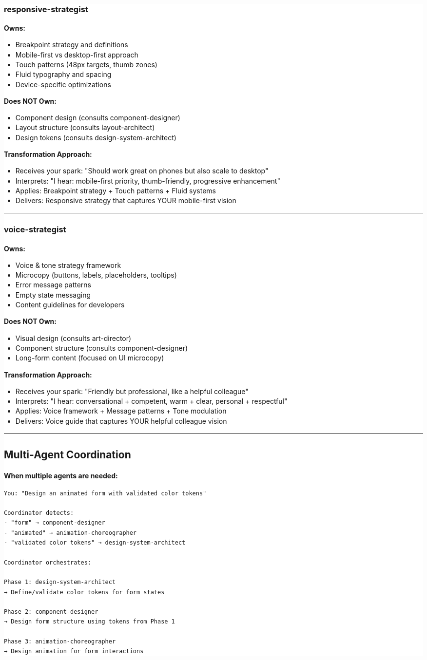 
### responsive-strategist

**Owns:**
- Breakpoint strategy and definitions
- Mobile-first vs desktop-first approach
- Touch patterns (48px targets, thumb zones)
- Fluid typography and spacing
- Device-specific optimizations

**Does NOT Own:**
- Component design (consults component-designer)
- Layout structure (consults layout-architect)
- Design tokens (consults design-system-architect)

**Transformation Approach:**
- Receives your spark: "Should work great on phones but also scale to desktop"
- Interprets: "I hear: mobile-first priority, thumb-friendly, progressive enhancement"
- Applies: Breakpoint strategy + Touch patterns + Fluid systems
- Delivers: Responsive strategy that captures YOUR mobile-first vision

---

### voice-strategist

**Owns:**
- Voice & tone strategy framework
- Microcopy (buttons, labels, placeholders, tooltips)
- Error message patterns
- Empty state messaging
- Content guidelines for developers

**Does NOT Own:**
- Visual design (consults art-director)
- Component structure (consults component-designer)
- Long-form content (focused on UI microcopy)

**Transformation Approach:**
- Receives your spark: "Friendly but professional, like a helpful colleague"
- Interprets: "I hear: conversational + competent, warm + clear, personal + respectful"
- Applies: Voice framework + Message patterns + Tone modulation
- Delivers: Voice guide that captures YOUR helpful colleague vision

---

## Multi-Agent Coordination

**When multiple agents are needed:**

```
You: "Design an animated form with validated color tokens"

Coordinator detects:
- "form" → component-designer
- "animated" → animation-choreographer
- "validated color tokens" → design-system-architect

Coordinator orchestrates:

Phase 1: design-system-architect
→ Define/validate color tokens for form states

Phase 2: component-designer
→ Design form structure using tokens from Phase 1

Phase 3: animation-choreographer
→ Design animation for form interactions
```